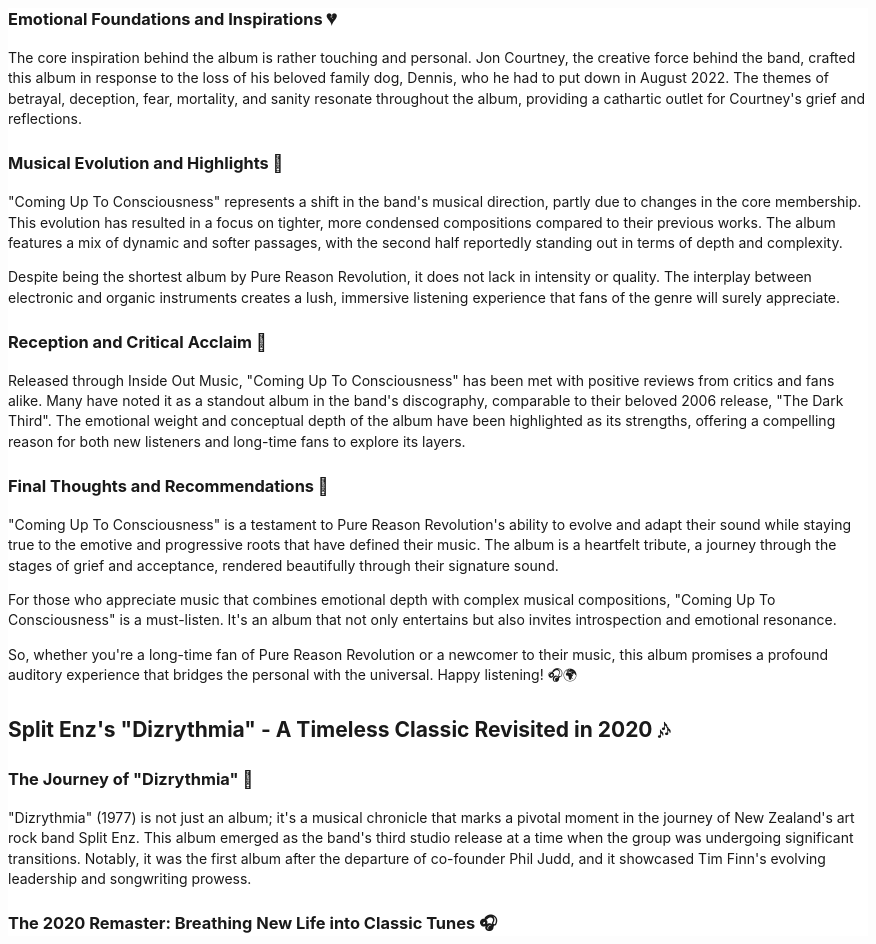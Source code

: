 ### Emotional Foundations and Inspirations 💔

The core inspiration behind the album is rather touching and personal. Jon Courtney, the creative force behind the band, crafted this album in response to the loss of his beloved family dog, Dennis, who he had to put down in August 2022. The themes of betrayal, deception, fear, mortality, and sanity resonate throughout the album, providing a cathartic outlet for Courtney's grief and reflections.

### Musical Evolution and Highlights 🎸

"Coming Up To Consciousness" represents a shift in the band's musical direction, partly due to changes in the core membership. This evolution has resulted in a focus on tighter, more condensed compositions compared to their previous works. The album features a mix of dynamic and softer passages, with the second half reportedly standing out in terms of depth and complexity.

Despite being the shortest album by Pure Reason Revolution, it does not lack in intensity or quality. The interplay between electronic and organic instruments creates a lush, immersive listening experience that fans of the genre will surely appreciate.

### Reception and Critical Acclaim 📜

Released through Inside Out Music, "Coming Up To Consciousness" has been met with positive reviews from critics and fans alike. Many have noted it as a standout album in the band's discography, comparable to their beloved 2006 release, "The Dark Third". The emotional weight and conceptual depth of the album have been highlighted as its strengths, offering a compelling reason for both new listeners and long-time fans to explore its layers.

### Final Thoughts and Recommendations 🌈

"Coming Up To Consciousness" is a testament to Pure Reason Revolution's ability to evolve and adapt their sound while staying true to the emotive and progressive roots that have defined their music. The album is a heartfelt tribute, a journey through the stages of grief and acceptance, rendered beautifully through their signature sound.

For those who appreciate music that combines emotional depth with complex musical compositions, "Coming Up To Consciousness" is a must-listen. It's an album that not only entertains but also invites introspection and emotional resonance.

So, whether you're a long-time fan of Pure Reason Revolution or a newcomer to their music, this album promises a profound auditory experience that bridges the personal with the universal. Happy listening! 🎧🌍

## Split Enz's "Dizrythmia" - A Timeless Classic Revisited in 2020 🎶

### The Journey of "Dizrythmia" 🚀

"Dizrythmia" (1977) is not just an album; it's a musical chronicle that marks a pivotal moment in the journey of New Zealand's art rock band Split Enz. This album emerged as the band's third studio release at a time when the group was undergoing significant transitions. Notably, it was the first album after the departure of co-founder Phil Judd, and it showcased Tim Finn's evolving leadership and songwriting prowess.

### The 2020 Remaster: Breathing New Life into Classic Tunes 🎧
